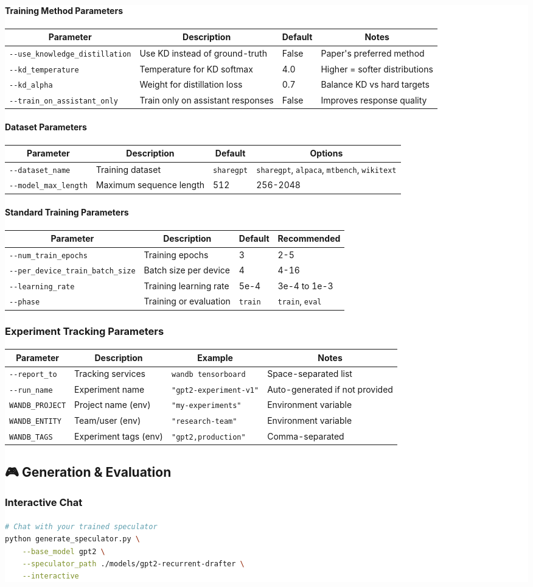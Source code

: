 #### Training Method Parameters
| Parameter | Description | Default | Notes |
|-----------|-------------|---------|-------|
| `--use_knowledge_distillation` | Use KD instead of ground-truth | False | Paper's preferred method |
| `--kd_temperature` | Temperature for KD softmax | 4.0 | Higher = softer distributions |
| `--kd_alpha` | Weight for distillation loss | 0.7 | Balance KD vs hard targets |
| `--train_on_assistant_only` | Train only on assistant responses | False | Improves response quality |

#### Dataset Parameters  
| Parameter | Description | Default | Options |
|-----------|-------------|---------|---------|
| `--dataset_name` | Training dataset | `sharegpt` | `sharegpt`, `alpaca`, `mtbench`, `wikitext` |
| `--model_max_length` | Maximum sequence length | 512 | 256-2048 |

#### Standard Training Parameters
| Parameter | Description | Default | Recommended |
|-----------|-------------|---------|-------------|
| `--num_train_epochs` | Training epochs | 3 | 2-5 |
| `--per_device_train_batch_size` | Batch size per device | 4 | 4-16 |
| `--learning_rate` | Training learning rate | 5e-4 | 3e-4 to 1e-3 |
| `--phase` | Training or evaluation | `train` | `train`, `eval` |

### Experiment Tracking Parameters

| Parameter | Description | Example | Notes |
|-----------|-------------|---------|-------|
| `--report_to` | Tracking services | `wandb tensorboard` | Space-separated list |
| `--run_name` | Experiment name | `"gpt2-experiment-v1"` | Auto-generated if not provided |
| `WANDB_PROJECT` | Project name (env) | `"my-experiments"` | Environment variable |
| `WANDB_ENTITY` | Team/user (env) | `"research-team"` | Environment variable |
| `WANDB_TAGS` | Experiment tags (env) | `"gpt2,production"` | Comma-separated |

## 🎮 Generation & Evaluation

### Interactive Chat

```bash
# Chat with your trained speculator
python generate_speculator.py \
    --base_model gpt2 \
    --speculator_path ./models/gpt2-recurrent-drafter \
    --interactive
```

